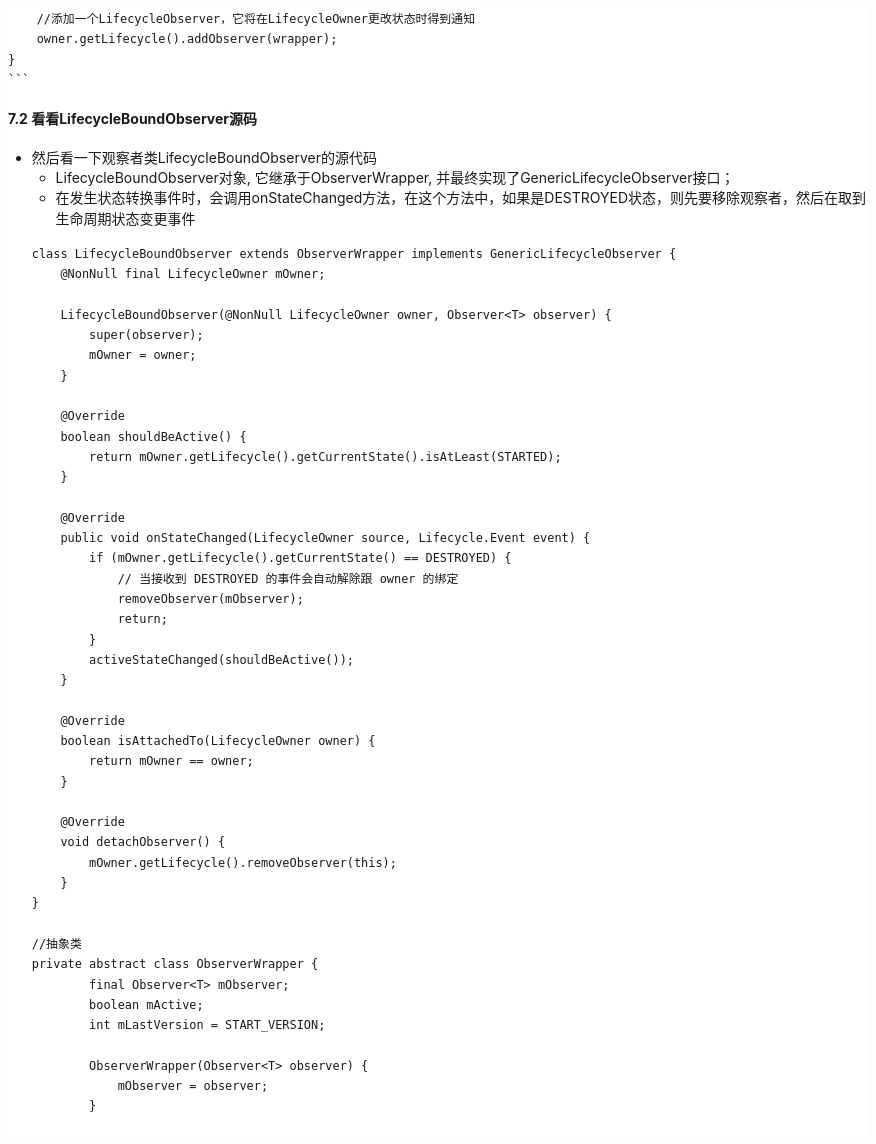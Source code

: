         //添加一个LifecycleObserver，它将在LifecycleOwner更改状态时得到通知
        owner.getLifecycle().addObserver(wrapper);
    }
    ```


#### 7.2 看看LifecycleBoundObserver源码
- 然后看一下观察者类LifecycleBoundObserver的源代码
    - LifecycleBoundObserver对象, 它继承于ObserverWrapper, 并最终实现了GenericLifecycleObserver接口；
    - 在发生状态转换事件时，会调用onStateChanged方法，在这个方法中，如果是DESTROYED状态，则先要移除观察者，然后在取到生命周期状态变更事件
    ```
    class LifecycleBoundObserver extends ObserverWrapper implements GenericLifecycleObserver {
        @NonNull final LifecycleOwner mOwner;
    
        LifecycleBoundObserver(@NonNull LifecycleOwner owner, Observer<T> observer) {
            super(observer);
            mOwner = owner;
        }
    
        @Override
        boolean shouldBeActive() {
            return mOwner.getLifecycle().getCurrentState().isAtLeast(STARTED);
        }
    
        @Override
        public void onStateChanged(LifecycleOwner source, Lifecycle.Event event) {
            if (mOwner.getLifecycle().getCurrentState() == DESTROYED) {
                // 当接收到 DESTROYED 的事件会自动解除跟 owner 的绑定
                removeObserver(mObserver);
                return;
            }
            activeStateChanged(shouldBeActive());
        }
    
        @Override
        boolean isAttachedTo(LifecycleOwner owner) {
            return mOwner == owner;
        }
    
        @Override
        void detachObserver() {
            mOwner.getLifecycle().removeObserver(this);
        }
    }
    
    //抽象类
    private abstract class ObserverWrapper {
            final Observer<T> mObserver;
            boolean mActive;
            int mLastVersion = START_VERSION;
    
            ObserverWrapper(Observer<T> observer) {
                mObserver = observer;
            }
    
